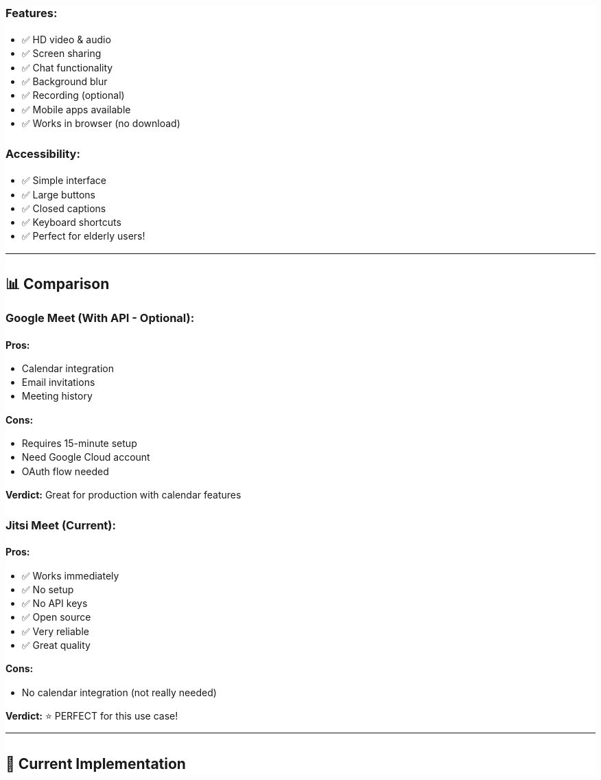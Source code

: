 ### **Features:**
- ✅ HD video & audio
- ✅ Screen sharing
- ✅ Chat functionality
- ✅ Background blur
- ✅ Recording (optional)
- ✅ Mobile apps available
- ✅ Works in browser (no download)

### **Accessibility:**
- ✅ Simple interface
- ✅ Large buttons
- ✅ Closed captions
- ✅ Keyboard shortcuts
- ✅ Perfect for elderly users!

---

## 📊 Comparison

### **Google Meet (With API - Optional):**
**Pros:**
- Calendar integration
- Email invitations
- Meeting history

**Cons:**
- Requires 15-minute setup
- Need Google Cloud account
- OAuth flow needed

**Verdict:** Great for production with calendar features

### **Jitsi Meet (Current):**
**Pros:**
- ✅ Works immediately
- ✅ No setup
- ✅ No API keys
- ✅ Open source
- ✅ Very reliable
- ✅ Great quality

**Cons:**
- No calendar integration (not really needed)

**Verdict:** ⭐ PERFECT for this use case!

---

## 🚀 Current Implementation
